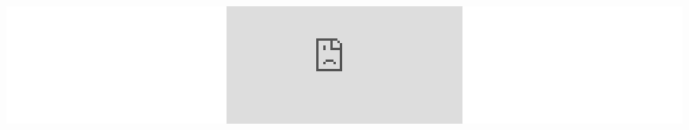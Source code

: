 [comment]: # (@label Ações da pesquisa de satisfação)
[comment]: # (@link guides/satisfaction-survey-actions)

<iframe
  class="po-sm-12 po-md-10"
  src="https://datastudio.google.com/embed/reporting/b724247a-23f1-4994-bf78-2ecf249dbdbc/page/HE75B"
  frameborder="0" 
  style="border:0;display: block; height: 100%; margin: auto; float: unset;"
  allowfullscreen>
</iframe>

